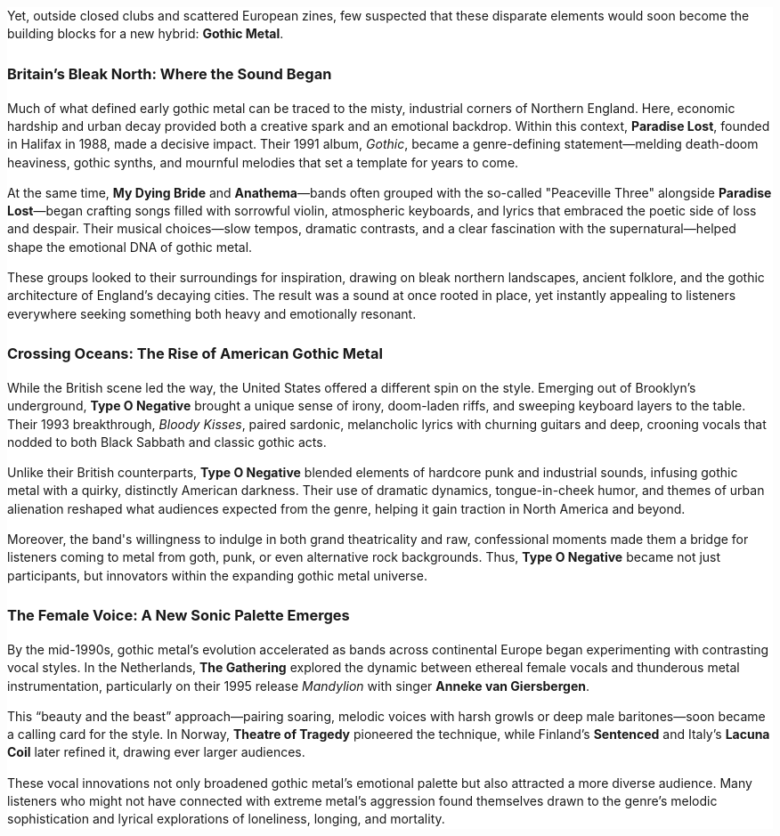 Yet, outside closed clubs and scattered European zines, few suspected that these disparate elements
would soon become the building blocks for a new hybrid: **Gothic Metal**.

### Britain’s Bleak North: Where the Sound Began

Much of what defined early gothic metal can be traced to the misty, industrial corners of Northern
England. Here, economic hardship and urban decay provided both a creative spark and an emotional
backdrop. Within this context, **Paradise Lost**, founded in Halifax in 1988, made a decisive
impact. Their 1991 album, _Gothic_, became a genre-defining statement—melding death-doom heaviness,
gothic synths, and mournful melodies that set a template for years to come.

At the same time, **My Dying Bride** and **Anathema**—bands often grouped with the so-called
"Peaceville Three" alongside **Paradise Lost**—began crafting songs filled with sorrowful violin,
atmospheric keyboards, and lyrics that embraced the poetic side of loss and despair. Their musical
choices—slow tempos, dramatic contrasts, and a clear fascination with the supernatural—helped shape
the emotional DNA of gothic metal.

These groups looked to their surroundings for inspiration, drawing on bleak northern landscapes,
ancient folklore, and the gothic architecture of England’s decaying cities. The result was a sound
at once rooted in place, yet instantly appealing to listeners everywhere seeking something both
heavy and emotionally resonant.

### Crossing Oceans: The Rise of American Gothic Metal

While the British scene led the way, the United States offered a different spin on the style.
Emerging out of Brooklyn’s underground, **Type O Negative** brought a unique sense of irony,
doom-laden riffs, and sweeping keyboard layers to the table. Their 1993 breakthrough, _Bloody
Kisses_, paired sardonic, melancholic lyrics with churning guitars and deep, crooning vocals that
nodded to both Black Sabbath and classic gothic acts.

Unlike their British counterparts, **Type O Negative** blended elements of hardcore punk and
industrial sounds, infusing gothic metal with a quirky, distinctly American darkness. Their use of
dramatic dynamics, tongue-in-cheek humor, and themes of urban alienation reshaped what audiences
expected from the genre, helping it gain traction in North America and beyond.

Moreover, the band's willingness to indulge in both grand theatricality and raw, confessional
moments made them a bridge for listeners coming to metal from goth, punk, or even alternative rock
backgrounds. Thus, **Type O Negative** became not just participants, but innovators within the
expanding gothic metal universe.

### The Female Voice: A New Sonic Palette Emerges

By the mid-1990s, gothic metal’s evolution accelerated as bands across continental Europe began
experimenting with contrasting vocal styles. In the Netherlands, **The Gathering** explored the
dynamic between ethereal female vocals and thunderous metal instrumentation, particularly on their
1995 release _Mandylion_ with singer **Anneke van Giersbergen**.

This “beauty and the beast” approach—pairing soaring, melodic voices with harsh growls or deep male
baritones—soon became a calling card for the style. In Norway, **Theatre of Tragedy** pioneered the
technique, while Finland’s **Sentenced** and Italy’s **Lacuna Coil** later refined it, drawing ever
larger audiences.

These vocal innovations not only broadened gothic metal’s emotional palette but also attracted a
more diverse audience. Many listeners who might not have connected with extreme metal’s aggression
found themselves drawn to the genre’s melodic sophistication and lyrical explorations of loneliness,
longing, and mortality.
